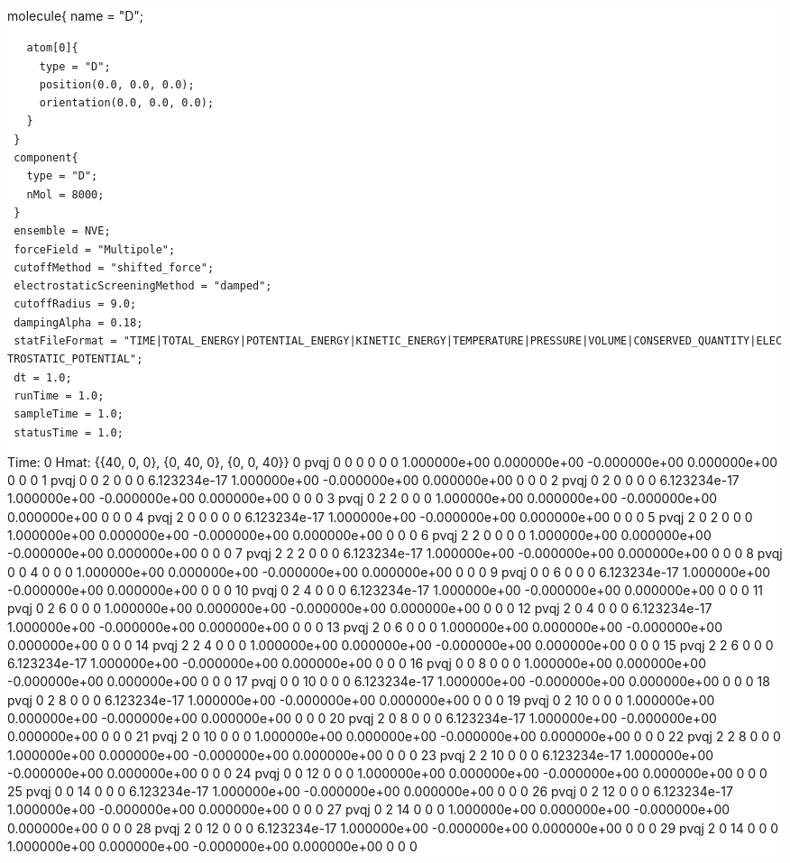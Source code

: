 <OpenMD version=2>
  <MetaData>
     molecule{
       name = "D";
       
       atom[0]{
         type = "D";
         position(0.0, 0.0, 0.0);
         orientation(0.0, 0.0, 0.0);
       }
     }
     component{
       type = "D";
       nMol = 8000;
     }
     ensemble = NVE;
     forceField = "Multipole";
     cutoffMethod = "shifted_force";
     electrostaticScreeningMethod = "damped";
     cutoffRadius = 9.0;
     dampingAlpha = 0.18;
     statFileFormat = "TIME|TOTAL_ENERGY|POTENTIAL_ENERGY|KINETIC_ENERGY|TEMPERATURE|PRESSURE|VOLUME|CONSERVED_QUANTITY|ELECTROSTATIC_POTENTIAL";
     dt = 1.0;
     runTime = 1.0;
     sampleTime = 1.0;
     statusTime = 1.0;
  </MetaData>
  <Snapshot>
    <FrameData>
        Time: 0
        Hmat: {{40, 0, 0}, {0, 40, 0}, {0, 0, 40}}
    </FrameData>
    <StuntDoubles>
         0    pvqj 0 0 0 0 0 0  1.000000e+00  0.000000e+00 -0.000000e+00  0.000000e+00 0 0 0
         1    pvqj 0 0 2 0 0 0  6.123234e-17  1.000000e+00 -0.000000e+00  0.000000e+00 0 0 0
         2    pvqj 0 2 0 0 0 0  6.123234e-17  1.000000e+00 -0.000000e+00  0.000000e+00 0 0 0
         3    pvqj 0 2 2 0 0 0  1.000000e+00  0.000000e+00 -0.000000e+00  0.000000e+00 0 0 0
         4    pvqj 2 0 0 0 0 0  6.123234e-17  1.000000e+00 -0.000000e+00  0.000000e+00 0 0 0
         5    pvqj 2 0 2 0 0 0  1.000000e+00  0.000000e+00 -0.000000e+00  0.000000e+00 0 0 0
         6    pvqj 2 2 0 0 0 0  1.000000e+00  0.000000e+00 -0.000000e+00  0.000000e+00 0 0 0
         7    pvqj 2 2 2 0 0 0  6.123234e-17  1.000000e+00 -0.000000e+00  0.000000e+00 0 0 0
         8    pvqj 0 0 4 0 0 0  1.000000e+00  0.000000e+00 -0.000000e+00  0.000000e+00 0 0 0
         9    pvqj 0 0 6 0 0 0  6.123234e-17  1.000000e+00 -0.000000e+00  0.000000e+00 0 0 0
        10    pvqj 0 2 4 0 0 0  6.123234e-17  1.000000e+00 -0.000000e+00  0.000000e+00 0 0 0
        11    pvqj 0 2 6 0 0 0  1.000000e+00  0.000000e+00 -0.000000e+00  0.000000e+00 0 0 0
        12    pvqj 2 0 4 0 0 0  6.123234e-17  1.000000e+00 -0.000000e+00  0.000000e+00 0 0 0
        13    pvqj 2 0 6 0 0 0  1.000000e+00  0.000000e+00 -0.000000e+00  0.000000e+00 0 0 0
        14    pvqj 2 2 4 0 0 0  1.000000e+00  0.000000e+00 -0.000000e+00  0.000000e+00 0 0 0
        15    pvqj 2 2 6 0 0 0  6.123234e-17  1.000000e+00 -0.000000e+00  0.000000e+00 0 0 0
        16    pvqj 0 0 8 0 0 0  1.000000e+00  0.000000e+00 -0.000000e+00  0.000000e+00 0 0 0
        17    pvqj 0 0 10 0 0 0  6.123234e-17  1.000000e+00 -0.000000e+00  0.000000e+00 0 0 0
        18    pvqj 0 2 8 0 0 0  6.123234e-17  1.000000e+00 -0.000000e+00  0.000000e+00 0 0 0
        19    pvqj 0 2 10 0 0 0  1.000000e+00  0.000000e+00 -0.000000e+00  0.000000e+00 0 0 0
        20    pvqj 2 0 8 0 0 0  6.123234e-17  1.000000e+00 -0.000000e+00  0.000000e+00 0 0 0
        21    pvqj 2 0 10 0 0 0  1.000000e+00  0.000000e+00 -0.000000e+00  0.000000e+00 0 0 0
        22    pvqj 2 2 8 0 0 0  1.000000e+00  0.000000e+00 -0.000000e+00  0.000000e+00 0 0 0
        23    pvqj 2 2 10 0 0 0  6.123234e-17  1.000000e+00 -0.000000e+00  0.000000e+00 0 0 0
        24    pvqj 0 0 12 0 0 0  1.000000e+00  0.000000e+00 -0.000000e+00  0.000000e+00 0 0 0
        25    pvqj 0 0 14 0 0 0  6.123234e-17  1.000000e+00 -0.000000e+00  0.000000e+00 0 0 0
        26    pvqj 0 2 12 0 0 0  6.123234e-17  1.000000e+00 -0.000000e+00  0.000000e+00 0 0 0
        27    pvqj 0 2 14 0 0 0  1.000000e+00  0.000000e+00 -0.000000e+00  0.000000e+00 0 0 0
        28    pvqj 2 0 12 0 0 0  6.123234e-17  1.000000e+00 -0.000000e+00  0.000000e+00 0 0 0
        29    pvqj 2 0 14 0 0 0  1.000000e+00  0.000000e+00 -0.000000e+00  0.000000e+00 0 0 0